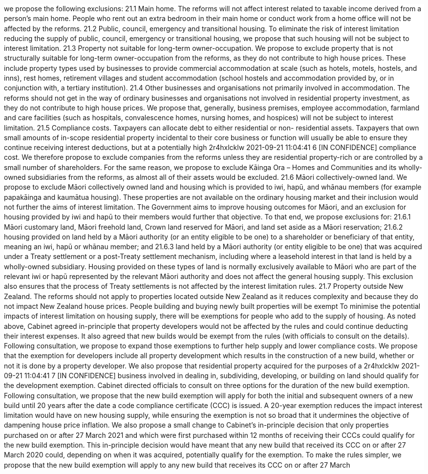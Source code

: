 we propose the following exclusions: 21.1 Main home. The reforms will not affect interest related to taxable income derived from a person’s main home. People who rent out an extra bedroom in their main home or conduct work from a home office will not be affected by the reforms. 21.2 Public, council, emergency and transitional housing. To eliminate the risk of interest limitation reducing the supply of public, council, emergency or transitional housing, we propose that such housing will not be subject to interest limitation. 21.3 Property not suitable for long-term owner-occupation. We propose to exclude property that is not structurally suitable for long-term owner-occupation from the reforms, as they do not contribute to high house prices. These include property types used by businesses to provide commercial accommodation at scale (such as hotels, motels, hostels, and inns), rest homes, retirement villages and student accommodation (school hostels and accommodation provided by, or in conjunction with, a tertiary institution). 21.4 Other businesses and organisations not primarily involved in accommodation. The reforms should not get in the way of ordinary businesses and organisations not involved in residential property investment, as they do not contribute to high house prices. We propose that, generally, business premises, employee accommodation, farmland and care facilities (such as hospitals, convalescence homes, nursing homes, and hospices) will not be subject to interest limitation. 21.5 Compliance costs. Taxpayers can allocate debt to either residential or non- residential assets. Taxpayers that own small amounts of in-scope residential property incidental to their core business or function will usually be able to ensure they continue receiving interest deductions, but at a potentially high 2r4hxlcklw 2021-09-21 11:04:41 6 \[IN CONFIDENCE\] compliance cost. We therefore propose to exclude companies from the reforms unless they are residential property-rich or are controlled by a small number of shareholders. For the same reason, we propose to exclude Kāinga Ora – Homes and Communities and its wholly-owned subsidiaries from the reforms, as almost all of their assets would be excluded. 21.6 Māori collectively-owned land. We propose to exclude Māori collectively owned land and housing which is provided to iwi, hapū, and whānau members (for example papakāinga and kaumātua housing). These properties are not available on the ordinary housing market and their inclusion would not further the aims of interest limitation. The Government aims to improve housing outcomes for Māori, and an exclusion for housing provided by iwi and hapū to their members would further that objective. To that end, we propose exclusions for: 21.6.1 Māori customary land, Māori freehold land, Crown land reserved for Māori, and land set aside as a Māori reservation; 21.6.2 housing provided on land held by a Māori authority (or an entity eligible to be one) to a shareholder or beneficiary of that entity, meaning an iwi, hapū or whānau member; and 21.6.3 land held by a Māori authority (or entity eligible to be one) that was acquired under a Treaty settlement or a post-Treaty settlement mechanism, including where a leasehold interest in that land is held by a wholly-owned subsidiary. Housing provided on these types of land is normally exclusively available to Māori who are part of the relevant iwi or hapū represented by the relevant Māori authority and does not affect the general housing supply. This exclusion also ensures that the process of Treaty settlements is not affected by the interest limitation rules. 21.7 Property outside New Zealand. The reforms should not apply to properties located outside New Zealand as it reduces complexity and because they do not impact New Zealand house prices. People building and buying newly built properties will be exempt To minimise the potential impacts of interest limitation on housing supply, there will be exemptions for people who add to the supply of housing. As noted above, Cabinet agreed in-principle that property developers would not be affected by the rules and could continue deducting their interest expenses. It also agreed that new builds would be exempt from the rules (with officials to consult on the details). Following consultation, we propose to expand those exemptions to further help supply and lower compliance costs. We propose that the exemption for developers include all property development which results in the construction of a new build, whether or not it is done by a property developer. We also propose that residential property acquired for the purposes of a 2r4hxlcklw 2021-09-21 11:04:41 7 \[IN CONFIDENCE\] business involved in dealing in, subdividing, developing, or building on land should qualify for the development exemption. Cabinet directed officials to consult on three options for the duration of the new build exemption. Following consultation, we propose that the new build exemption will apply for both the initial and subsequent owners of a new build until 20 years after the date a code compliance certificate (CCC) is issued. A 20-year exemption reduces the impact interest limitation would have on new housing supply, while ensuring the exemption is not so broad that it undermines the objective of dampening house price inflation. We also propose a small change to Cabinet’s in-principle decision that only properties purchased on or after 27 March 2021 and which were first purchased within 12 months of receiving their CCCs could qualify for the new build exemption. This in-principle decision would have meant that any new build that received its CCC on or after 27 March 2020 could, depending on when it was acquired, potentially qualify for the exemption. To make the rules simpler, we propose that the new build exemption will apply to any new build that receives its CCC on or after 27 March